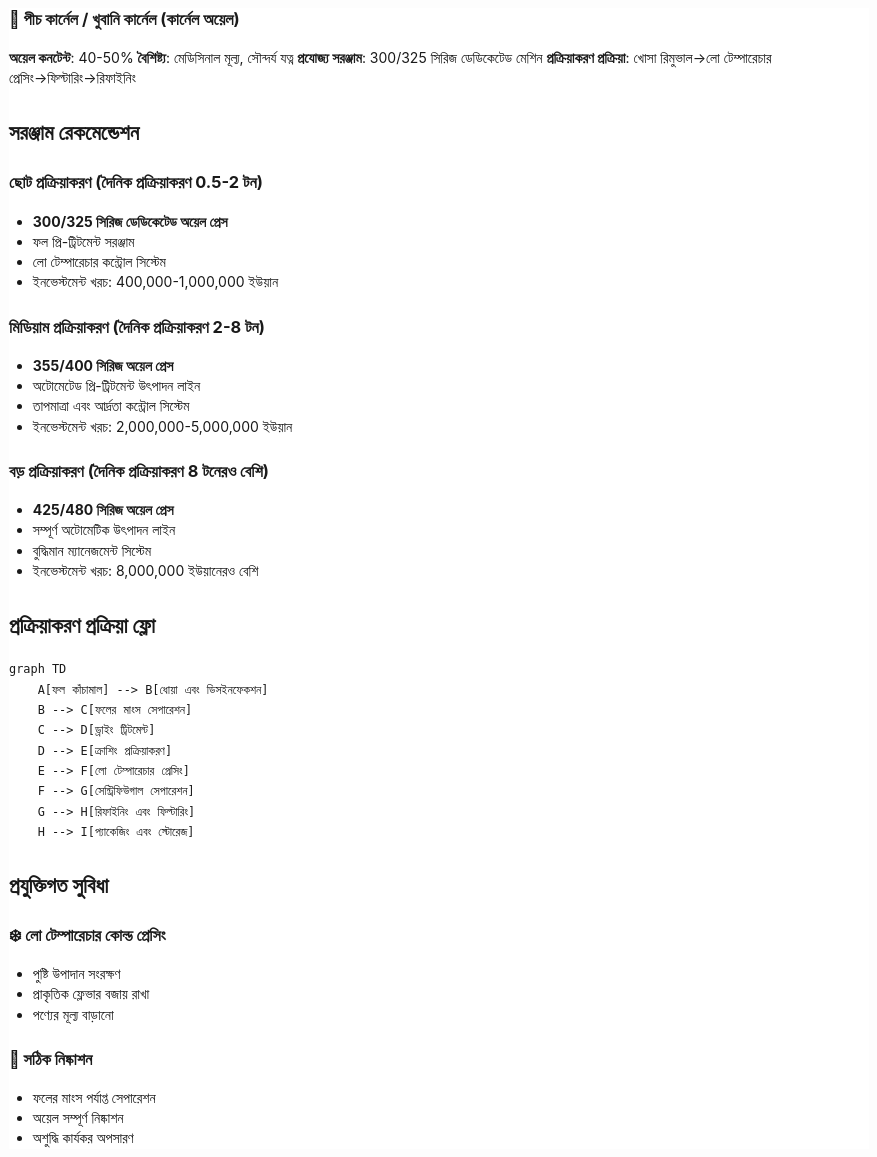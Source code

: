 ### 🍑 পীচ কার্নেল / খুবানি কার্নেল (কার্নেল অয়েল)
**অয়েল কনটেন্ট**: 40-50%
**বৈশিষ্ট্য**: মেডিসিনাল মূল্য, সৌন্দর্য যত্ন
**প্রযোজ্য সরঞ্জাম**: 300/325 সিরিজ ডেডিকেটেড মেশিন
**প্রক্রিয়াকরণ প্রক্রিয়া**: খোসা রিমুভাল→লো টেম্পারেচার প্রেসিং→ফিল্টারিং→রিফাইনিং

## সরঞ্জাম রেকমেন্ডেশন

### ছোট প্রক্রিয়াকরণ (দৈনিক প্রক্রিয়াকরণ 0.5-2 টন)
- **300/325 সিরিজ ডেডিকেটেড অয়েল প্রেস**
- ফল প্রি-ট্রিটমেন্ট সরঞ্জাম
- লো টেম্পারেচার কন্ট্রোল সিস্টেম
- ইনভেস্টমেন্ট খরচ: 400,000-1,000,000 ইউয়ান

### মিডিয়াম প্রক্রিয়াকরণ (দৈনিক প্রক্রিয়াকরণ 2-8 টন)
- **355/400 সিরিজ অয়েল প্রেস**
- অটোমেটেড প্রি-ট্রিটমেন্ট উৎপাদন লাইন
- তাপমাত্রা এবং আর্দ্রতা কন্ট্রোল সিস্টেম
- ইনভেস্টমেন্ট খরচ: 2,000,000-5,000,000 ইউয়ান

### বড় প্রক্রিয়াকরণ (দৈনিক প্রক্রিয়াকরণ 8 টনেরও বেশি)
- **425/480 সিরিজ অয়েল প্রেস**
- সম্পূর্ণ অটোমেটিক উৎপাদন লাইন
- বুদ্ধিমান ম্যানেজমেন্ট সিস্টেম
- ইনভেস্টমেন্ট খরচ: 8,000,000 ইউয়ানেরও বেশি

## প্রক্রিয়াকরণ প্রক্রিয়া ফ্লো

```mermaid
graph TD
    A[ফল কাঁচামাল] --> B[ধোয়া এবং ডিসইনফেকশন]
    B --> C[ফলের মাংস সেপারেশন]
    C --> D[ড্রাইং ট্রিটমেন্ট]
    D --> E[ক্রাশিং প্রক্রিয়াকরণ]
    E --> F[লো টেম্পারেচার প্রেসিং]
    F --> G[সেন্ট্রিফিউগাল সেপারেশন]
    G --> H[রিফাইনিং এবং ফিল্টারিং]
    H --> I[প্যাকেজিং এবং স্টোরেজ]
```

## প্রযুক্তিগত সুবিধা

### ❄️ লো টেম্পারেচার কোল্ড প্রেসিং
- পুষ্টি উপাদান সংরক্ষণ
- প্রাকৃতিক ফ্লেভার বজায় রাখা
- পণ্যের মূল্য বাড়ানো

### 🎯 সঠিক নিষ্কাশন
- ফলের মাংস পর্যাপ্ত সেপারেশন
- অয়েল সম্পূর্ণ নিষ্কাশন
- অশুদ্ধি কার্যকর অপসারণ

